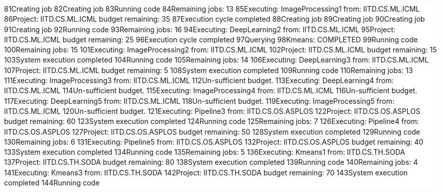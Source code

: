 81Creating job 
82Creating job 
83Running code 
84Remaining jobs: 13 
85Executing: ImageProcessing1 from: IITD.CS.ML.ICML 
86Project: IITD.CS.ML.ICML budget remaining: 35 
87Execution cycle completed 
88Creating job 
89Creating job 
90Creating job 
91Creating job 
92Running code 
93Remaining jobs: 16 
94Executing: DeepLearning2 from: IITD.CS.ML.ICML 
95Project: IITD.CS.ML.ICML budget remaining: 25 
96Execution cycle completed 
97Querying 
98Kmeans: COMPLETED 
99Running code 
100Remaining jobs: 15 
101Executing: ImageProcessing2 from: IITD.CS.ML.ICML 
102Project: IITD.CS.ML.ICML budget remaining: 15 
103System execution completed 
104Running code 
105Remaining jobs: 14 
106Executing: DeepLearning3 from: IITD.CS.ML.ICML 
107Project: IITD.CS.ML.ICML budget remaining: 5 
108System execution completed 
109Running code 
110Remaining jobs: 13 
111Executing: ImageProcessing3 from: IITD.CS.ML.ICML 
112Un-sufficient budget. 
113Executing: DeepLearning4 from: IITD.CS.ML.ICML 
114Un-sufficient budget. 
115Executing: ImageProcessing4 from: IITD.CS.ML.ICML 
116Un-sufficient budget. 
117Executing: DeepLearning5 from: IITD.CS.ML.ICML 
118Un-sufficient budget. 
119Executing: ImageProcessing5 from: IITD.CS.ML.ICML 
120Un-sufficient budget. 
121Executing: Pipeline3 from: IITD.CS.OS.ASPLOS 
122Project: IITD.CS.OS.ASPLOS budget remaining: 60 
123System execution completed 
124Running code 
125Remaining jobs: 7 
126Executing: Pipeline4 from: IITD.CS.OS.ASPLOS 
127Project: IITD.CS.OS.ASPLOS budget remaining: 50 
128System execution completed 
129Running code 
130Remaining jobs: 6 
131Executing: Pipeline5 from: IITD.CS.OS.ASPLOS 
132Project: IITD.CS.OS.ASPLOS budget remaining: 40 
133System execution completed 
134Running code 
135Remaining jobs: 5 
136Executing: Kmeans1 from: IITD.CS.TH.SODA 
137Project: IITD.CS.TH.SODA budget remaining: 80 
138System execution completed 
139Running code 
140Remaining jobs: 4 
141Executing: Kmeans3 from: IITD.CS.TH.SODA 
142Project: IITD.CS.TH.SODA budget remaining: 70 
143System execution completed 
144Running code 